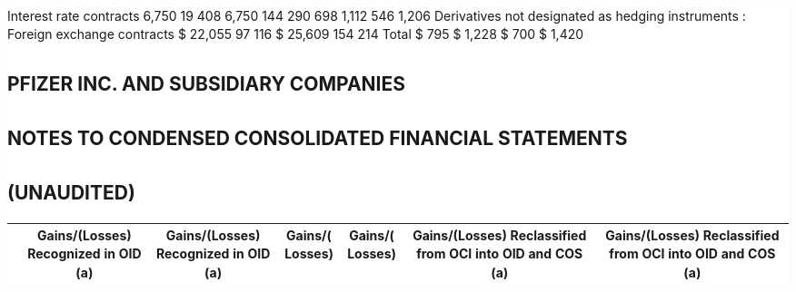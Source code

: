</tr>
<tr>
<td>Interest rate contracts</td>
<td>6,750</td>
<td>19</td>
<td>408</td>
<td>6,750</td>
<td>144</td>
<td>290</td>
</tr>
<tr>
<td></td>
<td></td>
<td>698</td>
<td>1,112</td>
<td></td>
<td>546</td>
<td>1,206</td>
</tr>
<tr>
<td>Derivatives not designated as hedging instruments :</td>
<td></td>
<td></td>
<td></td>
<td></td>
<td></td>
<td></td>
</tr>
<tr>
<td>Foreign exchange contracts</td>
<td>$ 22,055</td>
<td>97</td>
<td>116</td>
<td>$ 25,609</td>
<td>154</td>
<td>214</td>
</tr>
<tr>
<td>Total</td>
<td></td>
<td>$ 795</td>
<td>$ 1,228</td>
<td></td>
<td>$ 700</td>
<td>$ 1,420</td>
</tr>
</tbody>
</table>
<h2>PFIZER INC. AND SUBSIDIARY COMPANIES</h2>
<h2>NOTES TO CONDENSED CONSOLIDATED FINANCIAL STATEMENTS</h2>
<h2>(UNAUDITED)</h2>
<table>
<thead>
<tr>
<th></th>
<th>Gains/(Losses) Recognized in OID (a)</th>
<th>Gains/(Losses) Recognized in OID (a)</th>
<th>Gains/(Losses)</th>
<th>Gains/(Losses)</th>
<th>Gains/(Losses) Reclassified from OCI into OID and COS (a)</th>
<th>Gains/(Losses) Reclassified from OCI into OID and COS (a)</th>
</tr>
</thead>
<tbody>
